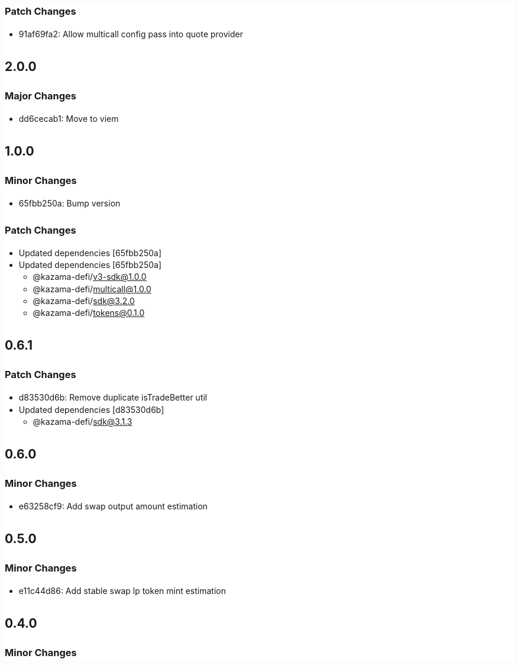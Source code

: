 ### Patch Changes

- 91af69fa2: Allow multicall config pass into quote provider

## 2.0.0

### Major Changes

- dd6cecab1: Move to viem

## 1.0.0

### Minor Changes

- 65fbb250a: Bump version

### Patch Changes

- Updated dependencies [65fbb250a]
- Updated dependencies [65fbb250a]
  - @kazama-defi/v3-sdk@1.0.0
  - @kazama-defi/multicall@1.0.0
  - @kazama-defi/sdk@3.2.0
  - @kazama-defi/tokens@0.1.0

## 0.6.1

### Patch Changes

- d83530d6b: Remove duplicate isTradeBetter util
- Updated dependencies [d83530d6b]
  - @kazama-defi/sdk@3.1.3

## 0.6.0

### Minor Changes

- e63258cf9: Add swap output amount estimation

## 0.5.0

### Minor Changes

- e11c44d86: Add stable swap lp token mint estimation

## 0.4.0

### Minor Changes
